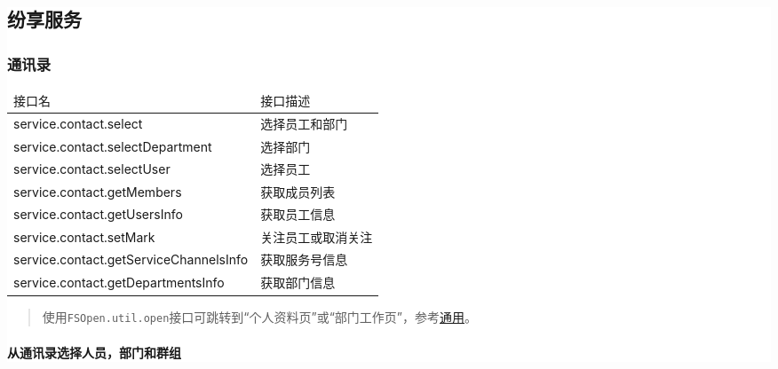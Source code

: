 ## 纷享服务

### 通讯录

<table class="api-list">
    <thead>
        <tr>
            <td>接口名</td>
            <td>接口描述</td>
        </tr>
    </thead>
    <tbody>
        <tr>
            <td>service.contact.select</td>
            <td>选择员工和部门</td>
        </tr>
        <tr>
            <td>service.contact.selectDepartment</td>
            <td>选择部门</td>
        </tr>
        <tr>
            <td>service.contact.selectUser</td>
            <td>选择员工</td>
        </tr>
        <tr>
            <td>service.contact.getMembers</td>
            <td>获取成员列表</td>
        </tr>
        <tr>
            <td>service.contact.getUsersInfo</td>
            <td>获取员工信息</td>
        </tr>
        <tr>
            <td>service.contact.setMark</td>
            <td>关注员工或取消关注</td>
        </tr>
        <tr>
            <td>service.contact.getServiceChannelsInfo</td>
            <td>获取服务号信息</td>
        </tr>
        <tr>
            <td>service.contact.getDepartmentsInfo</td>
            <td>获取部门信息</td>
        </tr>
    </tbody>
</table>

> 使用`FSOpen.util.open`接口可跳转到“个人资料页”或“部门工作页”，参考[通用][util.open]。    

#### 从通讯录选择人员，部门和群组     


[util.open]: http://open.fxiaoke.com/wiki.html#artiId=105